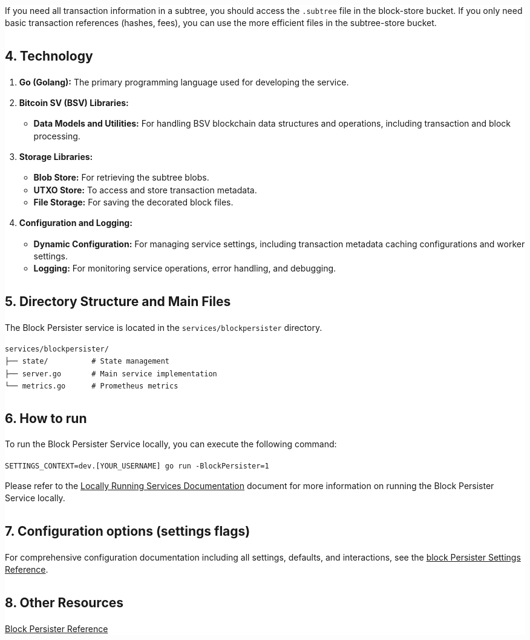 If you need all transaction information in a subtree, you should access the `.subtree` file in the block-store bucket. If you only need basic transaction references (hashes, fees), you can use the more efficient files in the subtree-store bucket.

## 4. Technology

1. **Go (Golang):** The primary programming language used for developing the service.

2. **Bitcoin SV (BSV) Libraries:**
    - **Data Models and Utilities:** For handling BSV blockchain data structures and operations, including transaction and block processing.

3. **Storage Libraries:**
    - **Blob Store:** For retrieving the subtree blobs.
    - **UTXO Store:** To access and store transaction metadata.
    - **File Storage:** For saving the decorated block files.

4. **Configuration and Logging:**
    - **Dynamic Configuration:** For managing service settings, including transaction metadata caching configurations and worker settings.
    - **Logging:** For monitoring service operations, error handling, and debugging.

## 5. Directory Structure and Main Files

The Block Persister service is located in the `services/blockpersister` directory.

```text
services/blockpersister/
├── state/          # State management
├── server.go       # Main service implementation
└── metrics.go      # Prometheus metrics
```

## 6. How to run

To run the Block Persister Service locally, you can execute the following command:

```shell
SETTINGS_CONTEXT=dev.[YOUR_USERNAME] go run -BlockPersister=1
```

Please refer to the [Locally Running Services Documentation](../../howto/locallyRunningServices.md) document for more information on running the Block Persister Service locally.

## 7. Configuration options (settings flags)

For comprehensive configuration documentation including all settings, defaults, and interactions, see the [block Persister Settings Reference](../../references/settings/services/blockpersister_settings.md).
## 8. Other Resources

[Block Persister Reference](../../references/services/blockpersister_reference.md)

